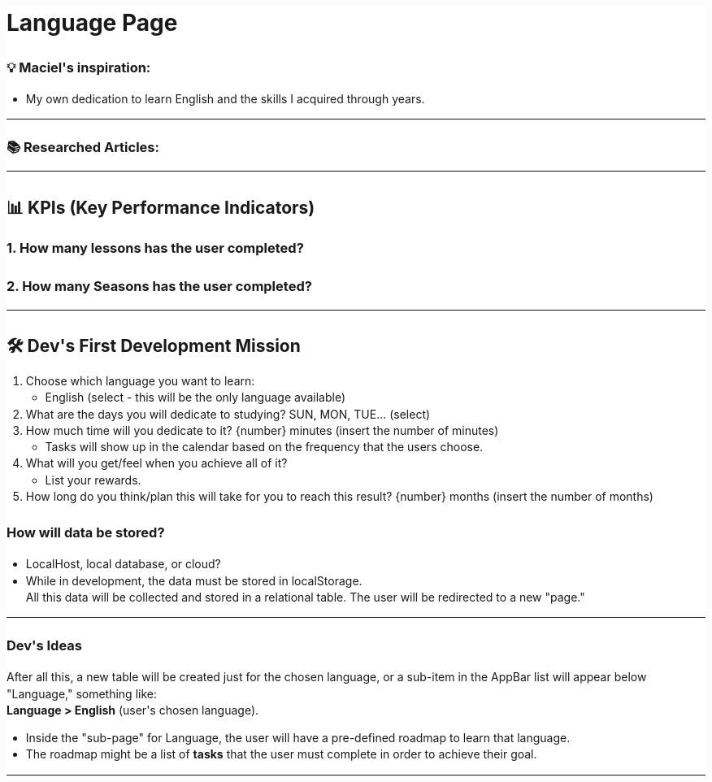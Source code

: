 # Language Page


### 💡 Maciel's inspiration:
- My own dedication to learn English and the skills I acquired through years.

---

### 📚 Researched Articles:


---

## 📊 KPIs (Key Performance Indicators)

### 1. **How many lessons has the user completed?**

### 2. **How many Seasons has the user completed?**
---

## 🛠️ Dev's First Development Mission
1. Choose which language you want to learn:  
   - English (select - this will be the only language available)  
2. What are the days you will dedicate to studying? SUN, MON, TUE... (select)  
3. How much time will you dedicate to it? {number} minutes (insert the number of minutes)  
   - Tasks will show up in the calendar based on the frequency that the users choose.  
4. What will you get/feel when you achieve all of it?  
   - List your rewards.  
5. How long do you think/plan this will take for you to reach this result? {number} months (insert the number of months)  

### How will data be stored?  
- LocalHost, local database, or cloud?  
- While in development, the data must be stored in localStorage.  
All this data will be collected and stored in a relational table. The user will be redirected to a new "page."  

---

### Dev's Ideas  
After all this, a new table will be created just for the chosen language, or a sub-item in the AppBar list will appear below "Language," something like:  
**Language > English** (user's chosen language).  
- Inside the "sub-page" for Language, the user will have a pre-defined roadmap to learn that language.  
- The roadmap might be a list of **tasks** that the user must complete in order to achieve their goal.  

---
